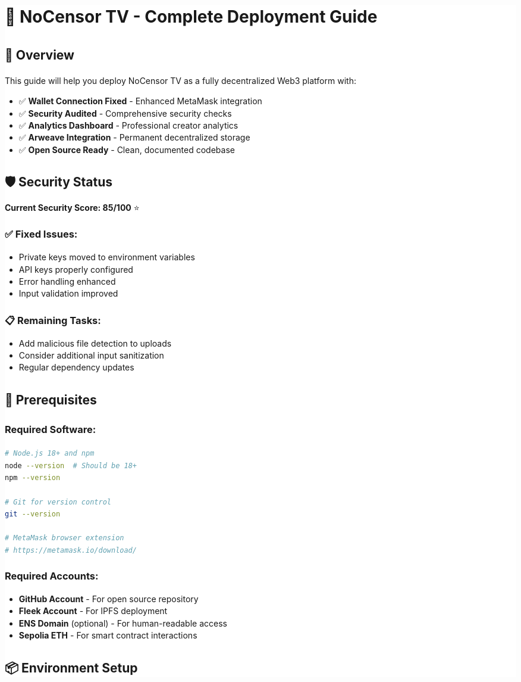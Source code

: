 # 🚀 NoCensor TV - Complete Deployment Guide

## 🎯 Overview

This guide will help you deploy NoCensor TV as a fully decentralized Web3 platform with:
- ✅ **Wallet Connection Fixed** - Enhanced MetaMask integration
- ✅ **Security Audited** - Comprehensive security checks
- ✅ **Analytics Dashboard** - Professional creator analytics
- ✅ **Arweave Integration** - Permanent decentralized storage
- ✅ **Open Source Ready** - Clean, documented codebase

## 🛡️ Security Status

**Current Security Score: 85/100** ⭐

### ✅ Fixed Issues:
- Private keys moved to environment variables
- API keys properly configured
- Error handling enhanced
- Input validation improved

### 📋 Remaining Tasks:
- Add malicious file detection to uploads
- Consider additional input sanitization
- Regular dependency updates

## 🔧 Prerequisites

### Required Software:
```bash
# Node.js 18+ and npm
node --version  # Should be 18+
npm --version

# Git for version control
git --version

# MetaMask browser extension
# https://metamask.io/download/
```

### Required Accounts:
- **GitHub Account** - For open source repository
- **Fleek Account** - For IPFS deployment
- **ENS Domain** (optional) - For human-readable access
- **Sepolia ETH** - For smart contract interactions

## 📦 Environment Setup
